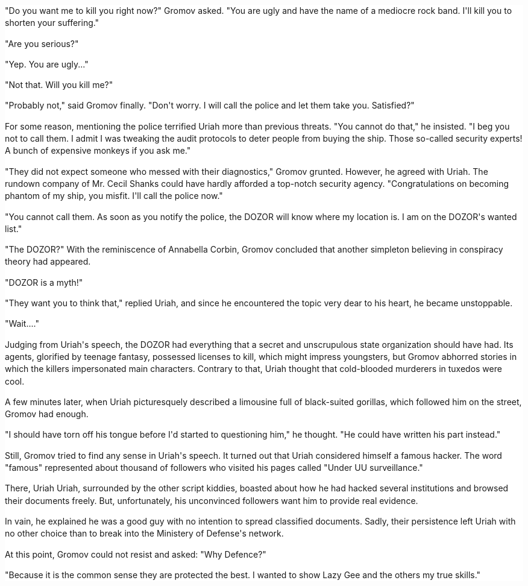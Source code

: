 "Do you want me to kill you right now?" Gromov asked. "You are ugly and have the name of a mediocre rock band. I'll kill you to shorten your suffering."

"Are you serious?"

"Yep. You are ugly..."

"Not that. Will you kill me?"

"Probably not," said Gromov finally. "Don't worry. I will call the police and let them take you. Satisfied?"

For some reason, mentioning the police terrified Uriah more than previous threats. "You cannot do that," he insisted. "I beg you not to call them. I admit I was tweaking the audit protocols to deter people from buying the ship. Those so-called security experts! A bunch of expensive monkeys if you ask me."

"They did not expect someone who messed with their diagnostics," Gromov grunted. However, he agreed with Uriah. The rundown company of Mr. Cecil Shanks could have hardly afforded a top-notch security agency. "Congratulations on becoming phantom of my ship, you misfit. I'll call the police now."

"You cannot call them. As soon as you notify the police, the DOZOR will know where my location is. I am on the DOZOR's wanted list."

"The DOZOR?" With the reminiscence of Annabella Corbin, Gromov concluded that another simpleton believing in conspiracy theory had appeared.

"DOZOR is a myth!"

"They want you to think that," replied Uriah, and since he encountered the topic very dear to his heart, he became unstoppable.

"Wait...."

Judging from Uriah's speech, the DOZOR had everything that a secret and unscrupulous state organization should have had. Its agents, glorified by teenage fantasy, possessed licenses to kill, which might impress youngsters, but Gromov abhorred stories in which the killers impersonated main characters. Contrary to that, Uriah thought that cold-blooded murderers in tuxedos were cool.

A few minutes later, when Uriah picturesquely described a limousine full of black-suited gorillas, which followed him on the street, Gromov had enough.

"I should have torn off his tongue before I'd started to questioning him," he thought. "He could have written his part instead."

Still, Gromov tried to find any sense in Uriah's speech. It turned out that Uriah considered himself a famous hacker. The word "famous" represented about thousand of followers who visited his pages called "Under UU surveillance."

There, Uriah Uriah, surrounded by the other script kiddies, boasted about how he had hacked several institutions and browsed their documents freely. But, unfortunately, his unconvinced followers want him to provide real evidence.

In vain, he explained he was a good guy with no intention to spread classified documents. Sadly, their persistence left Uriah with no other choice than to break into the Ministery of Defense's network.

At this point, Gromov could not resist and asked: "Why Defence?"

"Because it is the common sense they are protected the best. I wanted to show Lazy Gee and the others my true skills."
